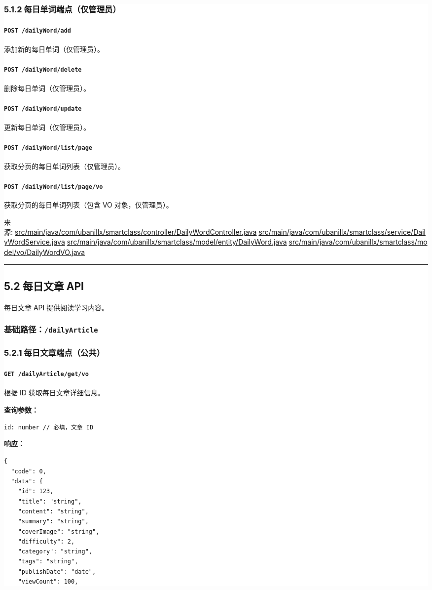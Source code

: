 ### 5.1.2 每日单词端点（仅管理员）

#### `POST /dailyWord/add`

添加新的每日单词（仅管理员）。

#### `POST /dailyWord/delete`

删除每日单词（仅管理员）。

#### `POST /dailyWord/update`

更新每日单词（仅管理员）。

#### `POST /dailyWord/list/page`

获取分页的每日单词列表（仅管理员）。

#### `POST /dailyWord/list/page/vo`

获取分页的每日单词列表（包含 VO 对象，仅管理员）。

来源: [src/main/java/com/ubanillx/smartclass/controller/DailyWordController.java](https://github.com/Ubanillx/smartclass-backend/blob/0873c502/src/main/java/com/ubanillx/smartclass/controller/DailyWordController.java) [src/main/java/com/ubanillx/smartclass/service/DailyWordService.java](https://github.com/Ubanillx/smartclass-backend/blob/0873c502/src/main/java/com/ubanillx/smartclass/service/DailyWordService.java) [src/main/java/com/ubanillx/smartclass/model/entity/DailyWord.java](https://github.com/Ubanillx/smartclass-backend/blob/0873c502/src/main/java/com/ubanillx/smartclass/model/entity/DailyWord.java) [src/main/java/com/ubanillx/smartclass/model/vo/DailyWordVO.java](https://github.com/Ubanillx/smartclass-backend/blob/0873c502/src/main/java/com/ubanillx/smartclass/model/vo/DailyWordVO.java)

---

## 5.2 每日文章 API

每日文章 API 提供阅读学习内容。

### 基础路径：`/dailyArticle`

### 5.2.1 每日文章端点（公共）

#### `GET /dailyArticle/get/vo`

根据 ID 获取每日文章详细信息。

**查询参数：**

```
id: number // 必填，文章 ID
```

**响应：**

```
{
  "code": 0,
  "data": {
    "id": 123,
    "title": "string",
    "content": "string",
    "summary": "string",
    "coverImage": "string",
    "difficulty": 2,
    "category": "string",
    "tags": "string",
    "publishDate": "date",
    "viewCount": 100,
```